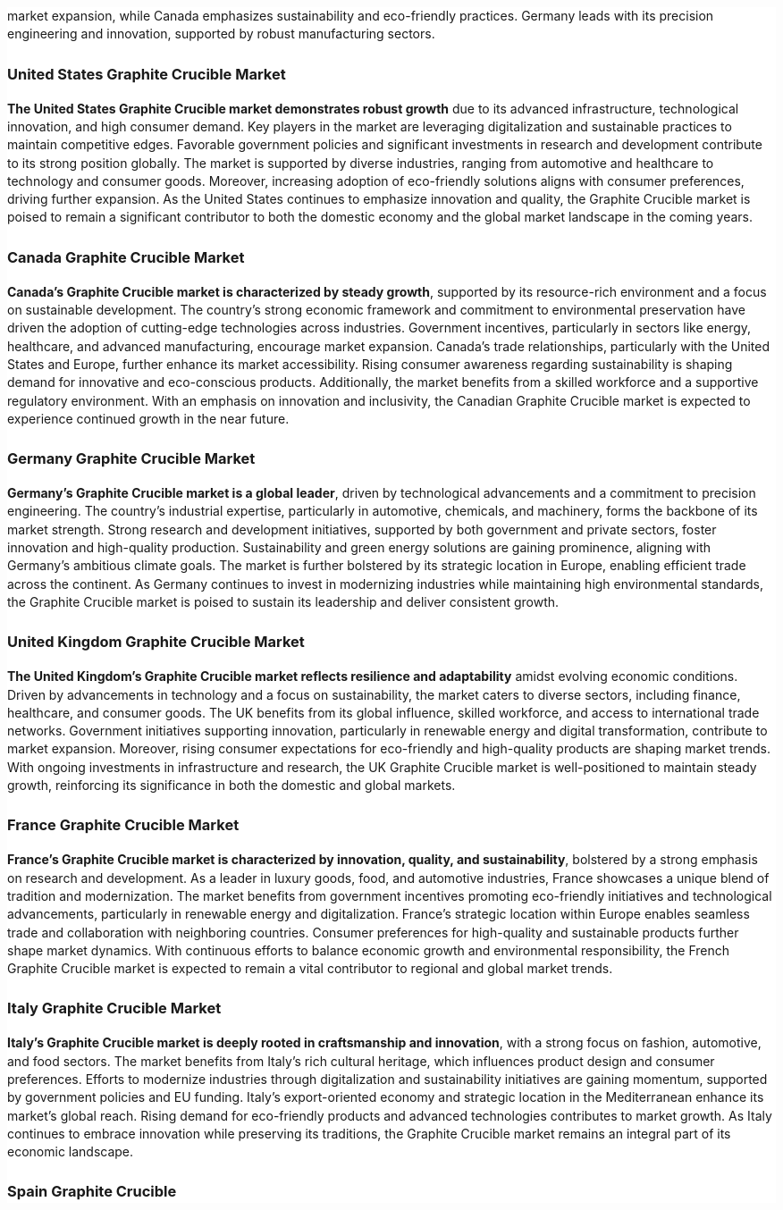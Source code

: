 market expansion, while Canada emphasizes sustainability and eco-friendly practices. Germany leads with its precision engineering and innovation, supported by robust manufacturing sectors.</span></em></p></blockquote><h3><strong>United States Graphite Crucible Market</strong></h3><p><strong>The United States Graphite Crucible market demonstrates robust growth</strong> due to its advanced infrastructure, technological innovation, and high consumer demand. Key players in the market are leveraging digitalization and sustainable practices to maintain competitive edges. Favorable government policies and significant investments in research and development contribute to its strong position globally. The market is supported by diverse industries, ranging from automotive and healthcare to technology and consumer goods. Moreover, increasing adoption of eco-friendly solutions aligns with consumer preferences, driving further expansion. As the United States continues to emphasize innovation and quality, the Graphite Crucible market is poised to remain a significant contributor to both the domestic economy and the global market landscape in the coming years.</p><h3><strong>Canada Graphite Crucible Market</strong></h3><p><strong>Canada&rsquo;s Graphite Crucible market is characterized by steady growth</strong>, supported by its resource-rich environment and a focus on sustainable development. The country&rsquo;s strong economic framework and commitment to environmental preservation have driven the adoption of cutting-edge technologies across industries. Government incentives, particularly in sectors like energy, healthcare, and advanced manufacturing, encourage market expansion. Canada&rsquo;s trade relationships, particularly with the United States and Europe, further enhance its market accessibility. Rising consumer awareness regarding sustainability is shaping demand for innovative and eco-conscious products. Additionally, the market benefits from a skilled workforce and a supportive regulatory environment. With an emphasis on innovation and inclusivity, the Canadian Graphite Crucible market is expected to experience continued growth in the near future.</p><h3><strong>Germany Graphite Crucible Market</strong></h3><p><strong>Germany&rsquo;s Graphite Crucible market is a global leader</strong>, driven by technological advancements and a commitment to precision engineering. The country&rsquo;s industrial expertise, particularly in automotive, chemicals, and machinery, forms the backbone of its market strength. Strong research and development initiatives, supported by both government and private sectors, foster innovation and high-quality production. Sustainability and green energy solutions are gaining prominence, aligning with Germany&rsquo;s ambitious climate goals. The market is further bolstered by its strategic location in Europe, enabling efficient trade across the continent. As Germany continues to invest in modernizing industries while maintaining high environmental standards, the Graphite Crucible market is poised to sustain its leadership and deliver consistent growth.</p><h3><strong>United Kingdom Graphite Crucible Market</strong></h3><p><strong>The United Kingdom&rsquo;s Graphite Crucible market reflects resilience and adaptability</strong> amidst evolving economic conditions. Driven by advancements in technology and a focus on sustainability, the market caters to diverse sectors, including finance, healthcare, and consumer goods. The UK benefits from its global influence, skilled workforce, and access to international trade networks. Government initiatives supporting innovation, particularly in renewable energy and digital transformation, contribute to market expansion. Moreover, rising consumer expectations for eco-friendly and high-quality products are shaping market trends. With ongoing investments in infrastructure and research, the UK Graphite Crucible market is well-positioned to maintain steady growth, reinforcing its significance in both the domestic and global markets.</p><h3><strong>France Graphite Crucible Market</strong></h3><p><strong>France&rsquo;s Graphite Crucible market is characterized by innovation, quality, and sustainability</strong>, bolstered by a strong emphasis on research and development. As a leader in luxury goods, food, and automotive industries, France showcases a unique blend of tradition and modernization. The market benefits from government incentives promoting eco-friendly initiatives and technological advancements, particularly in renewable energy and digitalization. France&rsquo;s strategic location within Europe enables seamless trade and collaboration with neighboring countries. Consumer preferences for high-quality and sustainable products further shape market dynamics. With continuous efforts to balance economic growth and environmental responsibility, the French Graphite Crucible market is expected to remain a vital contributor to regional and global market trends.</p><h3><strong>Italy Graphite Crucible Market</strong></h3><p><strong>Italy&rsquo;s Graphite Crucible market is deeply rooted in craftsmanship and innovation</strong>, with a strong focus on fashion, automotive, and food sectors. The market benefits from Italy&rsquo;s rich cultural heritage, which influences product design and consumer preferences. Efforts to modernize industries through digitalization and sustainability initiatives are gaining momentum, supported by government policies and EU funding. Italy&rsquo;s export-oriented economy and strategic location in the Mediterranean enhance its market&rsquo;s global reach. Rising demand for eco-friendly products and advanced technologies contributes to market growth. As Italy continues to embrace innovation while preserving its traditions, the Graphite Crucible market remains an integral part of its economic landscape.</p><h3><strong>Spain Graphite Crucible